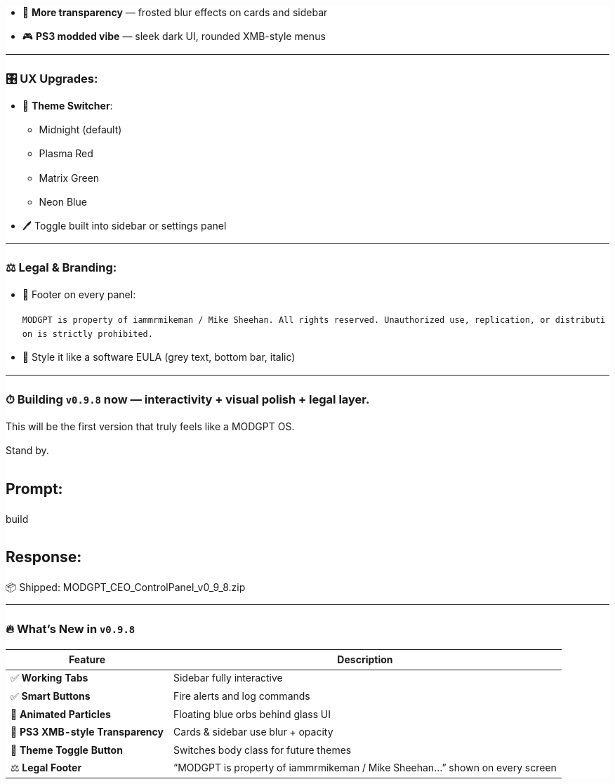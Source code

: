 *   💠 **More transparency** — frosted blur effects on cards and sidebar
    
*   🎮 **PS3 modded vibe** — sleek dark UI, rounded XMB-style menus
    

* * *

### 🎛 UX Upgrades:

*   🎨 **Theme Switcher**:
    
    *   Midnight (default)
        
    *   Plasma Red
        
    *   Matrix Green
        
    *   Neon Blue
        
*   🖊 Toggle built into sidebar or settings panel
    

* * *

### ⚖️ Legal & Branding:

*   📜 Footer on every panel:
    
    ```
    MODGPT is property of iammrmikeman / Mike Sheehan. All rights reserved. Unauthorized use, replication, or distribution is strictly prohibited.
    ```
    
*   👤 Style it like a software EULA (grey text, bottom bar, italic)
    

* * *

### ⏱ Building `v0.9.8` now — **interactivity + visual polish + legal layer**.

This will be the first version that truly feels like a MODGPT OS.

Stand by.

## Prompt:
build

## Response:
📦 Shipped: MODGPT\_CEO\_ControlPanel\_v0\_9\_8.zip

* * *

### 🔥 What’s New in `v0.9.8`

| Feature | Description |
| --- | --- |
| ✅ **Working Tabs** | Sidebar fully interactive |
| ✅ **Smart Buttons** | Fire alerts and log commands |
| 🌌 **Animated Particles** | Floating blue orbs behind glass UI |
| 🧊 **PS3 XMB-style Transparency** | Cards & sidebar use blur + opacity |
| 🎨 **Theme Toggle Button** | Switches body class for future themes |
| ⚖️ **Legal Footer** | “MODGPT is property of iammrmikeman / Mike Sheehan…” shown on every screen |
